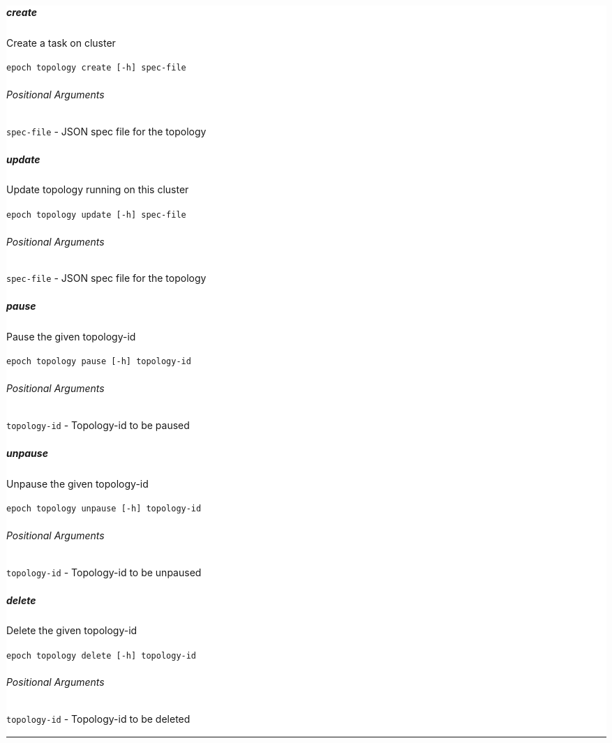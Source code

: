 ##### create

Create a task on cluster

```
epoch topology create [-h] spec-file
```

###### Positional Arguments

`spec-file` - JSON spec file for the topology

##### update

Update topology running on this cluster

```
epoch topology update [-h] spec-file
```

###### Positional Arguments

`spec-file` - JSON spec file for the topology

##### pause

Pause the given topology-id

```
epoch topology pause [-h] topology-id
```

###### Positional Arguments

`topology-id` - Topology-id to be paused

##### unpause

Unpause the given topology-id

```
epoch topology unpause [-h] topology-id
```

###### Positional Arguments

`topology-id` - Topology-id to be unpaused

##### delete

Delete the given topology-id

```
epoch topology delete [-h] topology-id
```

###### Positional Arguments

`topology-id` - Topology-id to be deleted

---
